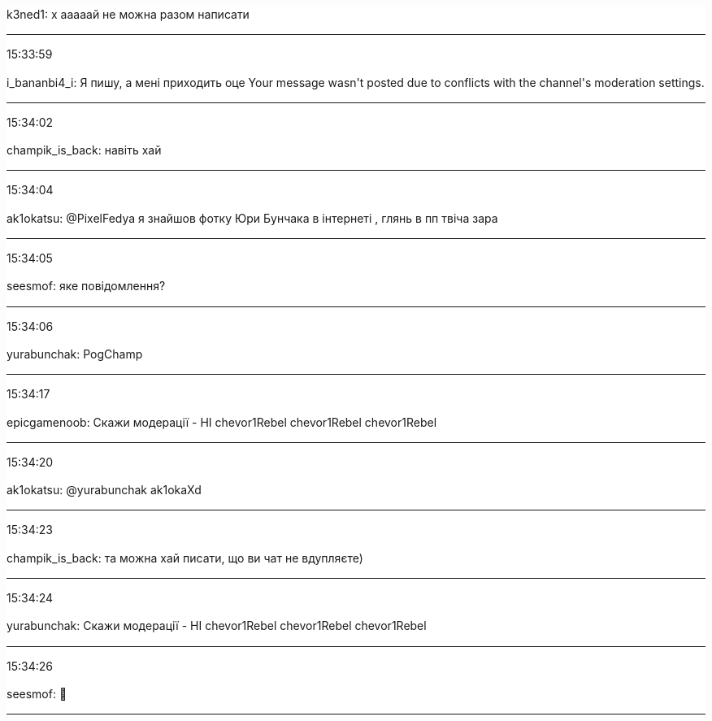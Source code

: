 k3ned1: х ааааай не можна разом написати

---

15:33:59

i_bananbi4_i: Я пишу, а мені приходить оце Your message wasn't posted due to conflicts with the channel's moderation settings.

---

15:34:02

champik_is_back: навіть xaй

---

15:34:04

ak1okatsu: @PixelFedya я знайшов фотку Юри Бунчака в інтернеті , глянь в пп твіча зара

---

15:34:05

seesmof: яке повідомлення?

---

15:34:06

yurabunchak: PogChamp

---

15:34:17

epicgamenoob: Скажи модерації - НІ chevor1Rebel chevor1Rebel chevor1Rebel

---

15:34:20

ak1okatsu: @yurabunchak ak1okaXd

---

15:34:23

champik_is_back: та можна xaй писати, що ви чат не вдупляєте)

---

15:34:24

yurabunchak: Скажи модерації - НІ  chevor1Rebel    chevor1Rebel    chevor1Rebel

---

15:34:26

seesmof: 🤝

---